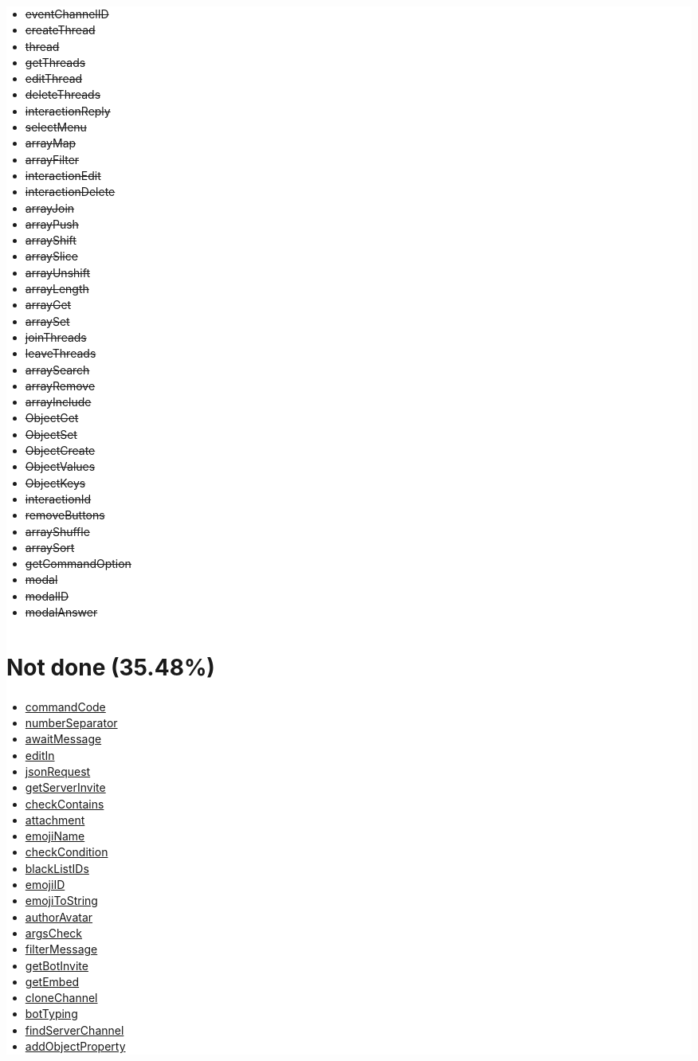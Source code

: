 * ~~eventChannelID~~
* ~~createThread~~
* ~~thread~~
* ~~getThreads~~
* ~~editThread~~
* ~~deleteThreads~~
* ~~interactionReply~~
* ~~selectMenu~~
* ~~arrayMap~~
* ~~arrayFilter~~
* ~~interactionEdit~~
* ~~interactionDelete~~
* ~~arrayJoin~~
* ~~arrayPush~~
* ~~arrayShift~~
* ~~arraySlice~~
* ~~arrayUnshift~~
* ~~arrayLength~~
* ~~arrayGet~~
* ~~arraySet~~
* ~~joinThreads~~
* ~~leaveThreads~~
* ~~arraySearch~~
* ~~arrayRemove~~
* ~~arrayInclude~~
* ~~ObjectGet~~
* ~~ObjectSet~~
* ~~ObjectCreate~~
* ~~ObjectValues~~
* ~~ObjectKeys~~
* ~~interactionId~~
* ~~removeButtons~~
* ~~arrayShuffle~~
* ~~arraySort~~
* ~~getCommandOption~~
* ~~modal~~
* ~~modalID~~
* ~~modalAnswer~~

 # Not done (35.48%)
* [commandCode](./Unclassified/commandCode.md)
* [numberSeparator](./Unclassified/numberSeparator.md)
* [awaitMessage](./Unclassified/awaitMessage.md)
* [editIn](./Unclassified/editIn.md)
* [jsonRequest](./Unclassified/jsonRequest.md)
* [getServerInvite](./Unclassified/getServerInvite.md)
* [checkContains](./Unclassified/checkContains.md)
* [attachment](./Unclassified/attachment.md)
* [emojiName](./Unclassified/emojiName.md)
* [checkCondition](./Unclassified/checkCondition.md)
* [blackListIDs](./Unclassified/blackListIDs.md)
* [emojiID](./Unclassified/emojiID.md)
* [emojiToString](./Unclassified/emojiToString.md)
* [authorAvatar](./Unclassified/authorAvatar.md)
* [argsCheck](./Unclassified/argsCheck.md)
* [filterMessage](./Unclassified/filterMessage.md)
* [getBotInvite](./Unclassified/getBotInvite.md)
* [getEmbed](./Unclassified/getEmbed.md)
* [cloneChannel](./Unclassified/cloneChannel.md)
* [botTyping](./Unclassified/botTyping.md)
* [findServerChannel](./Unclassified/findServerChannel.md)
* [addObjectProperty](./Unclassified/addObjectProperty.md)